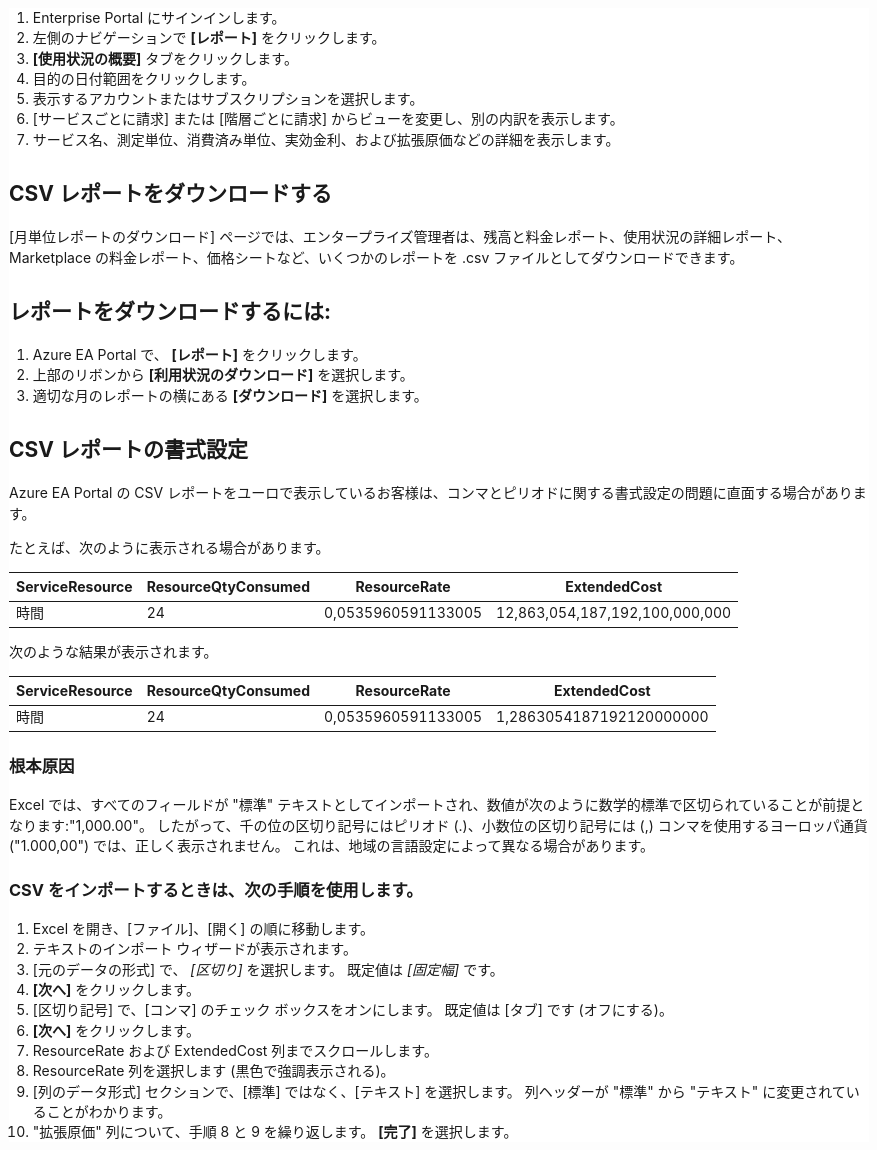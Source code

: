 1. Enterprise Portal にサインインします。
1. 左側のナビゲーションで **[レポート]** をクリックします。
1. **[使用状況の概要]** タブをクリックします。
1. 目的の日付範囲をクリックします。
1. 表示するアカウントまたはサブスクリプションを選択します。
1. [サービスごとに請求] または [階層ごとに請求] からビューを変更し、別の内訳を表示します。
1. サービス名、測定単位、消費済み単位、実効金利、および拡張原価などの詳細を表示します。

## <a name="download-csv-reports"></a>CSV レポートをダウンロードする

[月単位レポートのダウンロード] ページでは、エンタープライズ管理者は、残高と料金レポート、使用状況の詳細レポート、Marketplace の料金レポート、価格シートなど、いくつかのレポートを .csv ファイルとしてダウンロードできます。

## <a name="to-download-reports"></a>レポートをダウンロードするには:

1. Azure EA Portal で、 **[レポート]** をクリックします。
1. 上部のリボンから **[利用状況のダウンロード]** を選択します。
1. 適切な月のレポートの横にある **[ダウンロード]** を選択します。



## <a name="csv-report-formatting"></a>CSV レポートの書式設定

Azure EA Portal の CSV レポートをユーロで表示しているお客様は、コンマとピリオドに関する書式設定の問題に直面する場合があります。

たとえば、次のように表示される場合があります。

| **ServiceResource** | **ResourceQtyConsumed** | **ResourceRate** | **ExtendedCost** |
| --- | --- | --- | --- |
| 時間 | 24 | 0,0535960591133005 | 12,863,054,187,192,100,000,000 |

次のような結果が表示されます。

| ServiceResource | ResourceQtyConsumed | ResourceRate | ExtendedCost |
| --- | --- | --- | --- |
| 時間 | 24 | 0,0535960591133005 | 1,2863054187192120000000 |

### <a name="root-cause"></a>根本原因

Excel では、すべてのフィールドが "標準" テキストとしてインポートされ、数値が次のように数学的標準で区切られていることが前提となります:"1,000.00"。  したがって、千の位の区切り記号にはピリオド (.)、小数位の区切り記号には (,) コンマを使用するヨーロッパ通貨 ("1.000,00") では、正しく表示されません。 これは、地域の言語設定によって異なる場合があります。

### <a name="when-importing-the-csv-use-the-following-steps"></a>CSV をインポートするときは、次の手順を使用します。

1.    Excel を開き、[ファイル]、[開く] の順に移動します。
1.    テキストのインポート ウィザードが表示されます。
1.    [元のデータの形式] で、 _[区切り]_ を選択します。  既定値は _[固定幅]_ です。
1.    **[次へ]** をクリックします。
1.    [区切り記号] で、[コンマ] のチェック ボックスをオンにします。 既定値は [タブ] です (オフにする)。
1.    **[次へ]** をクリックします。
1.    ResourceRate および ExtendedCost 列までスクロールします。
1.    ResourceRate 列を選択します (黒色で強調表示される)。
9.    [列のデータ形式] セクションで、[標準] ではなく、[テキスト] を選択します。  列ヘッダーが "標準" から "テキスト" に変更されていることがわかります。
10. "拡張原価" 列について、手順 8 と 9 を繰り返します。 **[完了]** を選択します。
